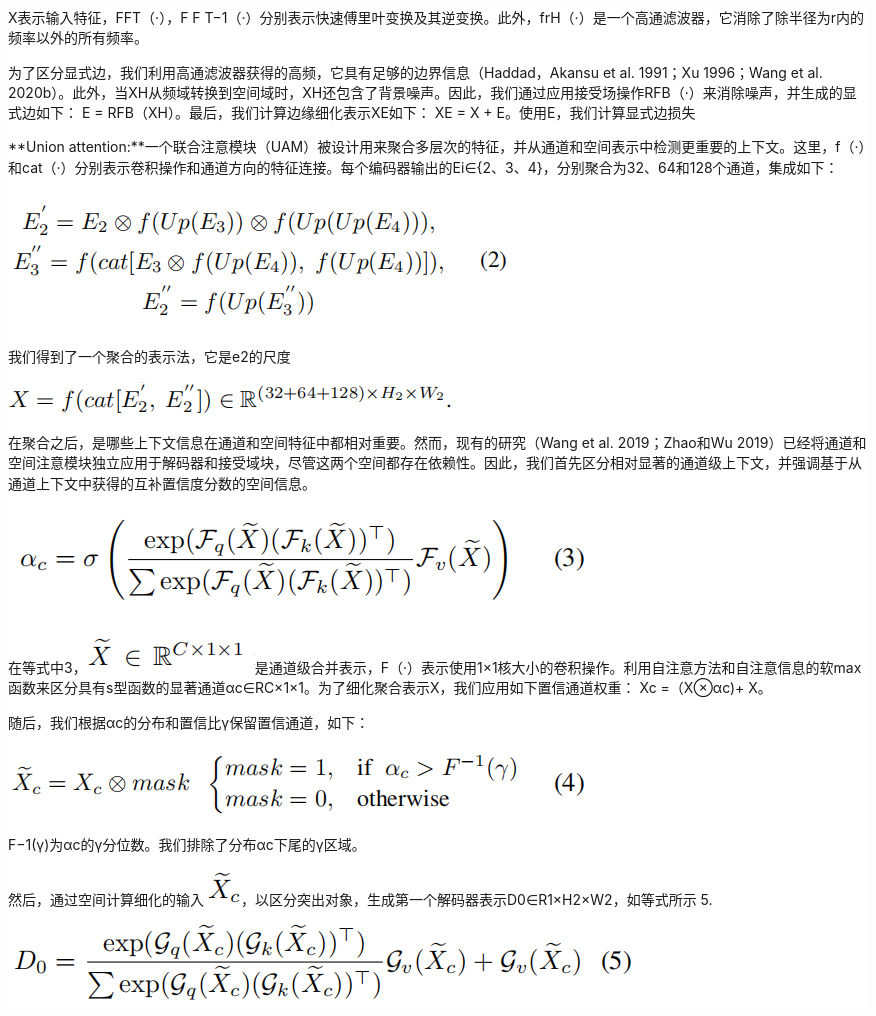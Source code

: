 X表示输入特征，FFT（·），F F T−1（·）分别表示快速傅里叶变换及其逆变换。此外，frH（·）是一个高通滤波器，它消除了除半径为r内的频率以外的所有频率。

为了区分显式边，我们利用高通滤波器获得的高频，它具有足够的边界信息（Haddad，Akansu et al. 1991；Xu 1996；Wang et al. 2020b）。此外，当XH从频域转换到空间域时，XH还包含了背景噪声。因此，我们通过应用接受场操作RFB（·）来消除噪声，并生成的显式边如下： E = RFB（XH）。最后，我们计算边缘细化表示XE如下： XE = X + E。使用E，我们计算显式边损失

**Union attention:**一个联合注意模块（UAM）被设计用来聚合多层次的特征，并从通道和空间表示中检测更重要的上下文。这里，f（·）和cat（·）分别表示卷积操作和通道方向的特征连接。每个编码器输出的Ei∈{2、3、4}，分别聚合为32、64和128个通道，集成如下：

![image-20230329101407419](image/image-20230329101407419.png)

我们得到了一个聚合的表示法，它是e2的尺度

![image-20230329101446065](image/image-20230329101446065.png)

在聚合之后，是哪些上下文信息在通道和空间特征中都相对重要。然而，现有的研究（Wang et al. 2019；Zhao和Wu 2019）已经将通道和空间注意模块独立应用于解码器和接受域块，尽管这两个空间都存在依赖性。因此，我们首先区分相对显著的通道级上下文，并强调基于从通道上下文中获得的互补置信度分数的空间信息。

![image-20230329102002771](image/image-20230329102002771.png)

在等式中3，![image-20230329102024006](image/image-20230329102024006.png)是通道级合并表示，F（·）表示使用1×1核大小的卷积操作。利用自注意方法和自注意信息的软max函数来区分具有s型函数的显著通道αc∈RC×1×1。为了细化聚合表示X，我们应用如下置信通道权重： Xc =（X⊗αc)+ X。

随后，我们根据αc的分布和置信比γ保留置信通道，如下：

![image-20230329102051063](image/image-20230329102051063.png)

F−1(γ)为αc的γ分位数。我们排除了分布αc下尾的γ区域。

然后，通过空间计算细化的输入![image-20230329102135421](image/image-20230329102135421.png)，以区分突出对象，生成第一个解码器表示D0∈R1×H2×W2，如等式所示 5.

![image-20230329102150158](image/image-20230329102150158.png)
